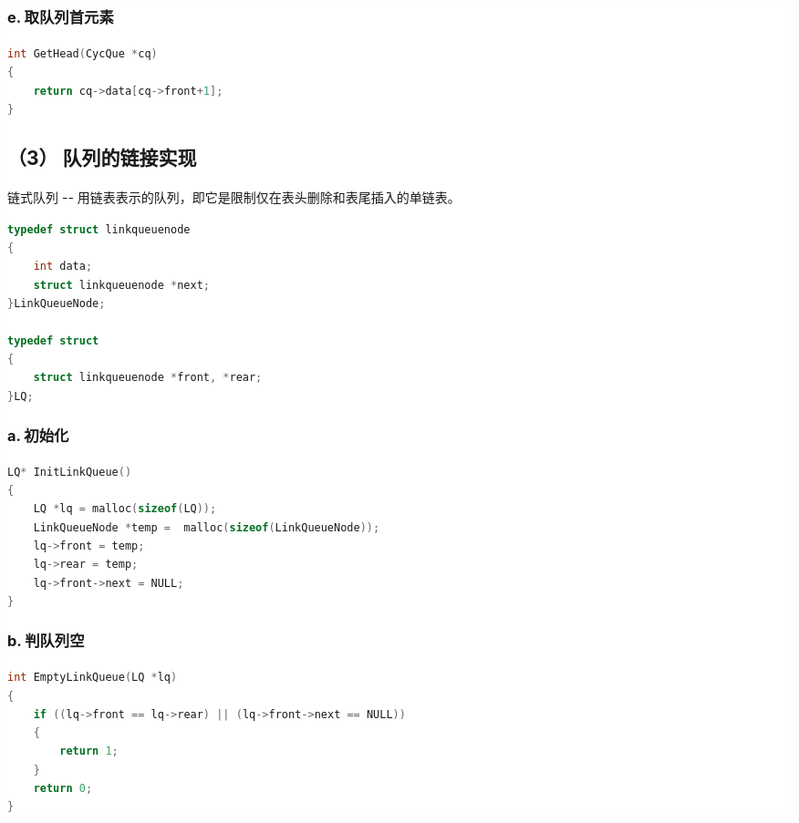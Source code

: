 

### e. 取队列首元素

```c
int GetHead(CycQue *cq)
{
    return cq->data[cq->front+1];
}
```



## （3） 队列的链接实现

链式队列 -- 用链表表示的队列，即它是限制仅在表头删除和表尾插入的单链表。

```c
typedef struct linkqueuenode
{
    int data;
    struct linkqueuenode *next;
}LinkQueueNode;

typedef struct
{
    struct linkqueuenode *front, *rear;
}LQ;
```

### a. 初始化

```c
LQ* InitLinkQueue()
{
    LQ *lq = malloc(sizeof(LQ));
    LinkQueueNode *temp =  malloc(sizeof(LinkQueueNode));
    lq->front = temp;
    lq->rear = temp;
    lq->front->next = NULL;
}
```



### b. 判队列空

```c
int EmptyLinkQueue(LQ *lq)
{
    if ((lq->front == lq->rear) || (lq->front->next == NULL))
    {
        return 1;
    }
    return 0;
}
```

